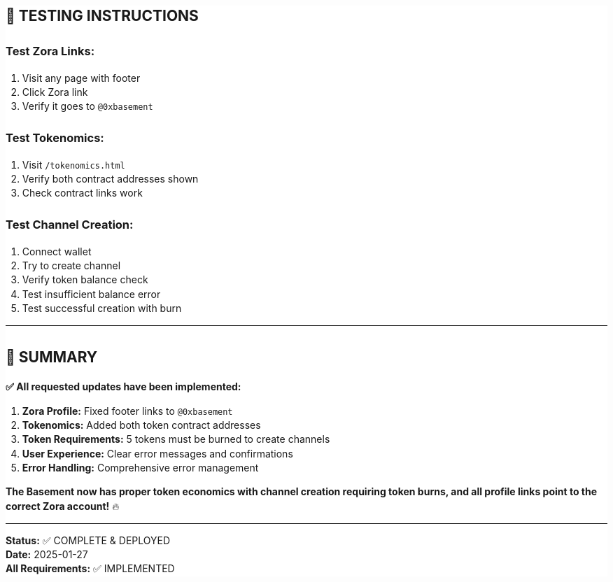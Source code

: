 
## 🚀 **TESTING INSTRUCTIONS**

### **Test Zora Links:**
1. Visit any page with footer
2. Click Zora link
3. Verify it goes to `@0xbasement`

### **Test Tokenomics:**
1. Visit `/tokenomics.html`
2. Verify both contract addresses shown
3. Check contract links work

### **Test Channel Creation:**
1. Connect wallet
2. Try to create channel
3. Verify token balance check
4. Test insufficient balance error
5. Test successful creation with burn

---

## 🎉 **SUMMARY**

**✅ All requested updates have been implemented:**

1. **Zora Profile:** Fixed footer links to `@0xbasement`
2. **Tokenomics:** Added both token contract addresses
3. **Token Requirements:** 5 tokens must be burned to create channels
4. **User Experience:** Clear error messages and confirmations
5. **Error Handling:** Comprehensive error management

**The Basement now has proper token economics with channel creation requiring token burns, and all profile links point to the correct Zora account!** 🔥

---

**Status:** ✅ COMPLETE & DEPLOYED  
**Date:** 2025-01-27  
**All Requirements:** ✅ IMPLEMENTED
